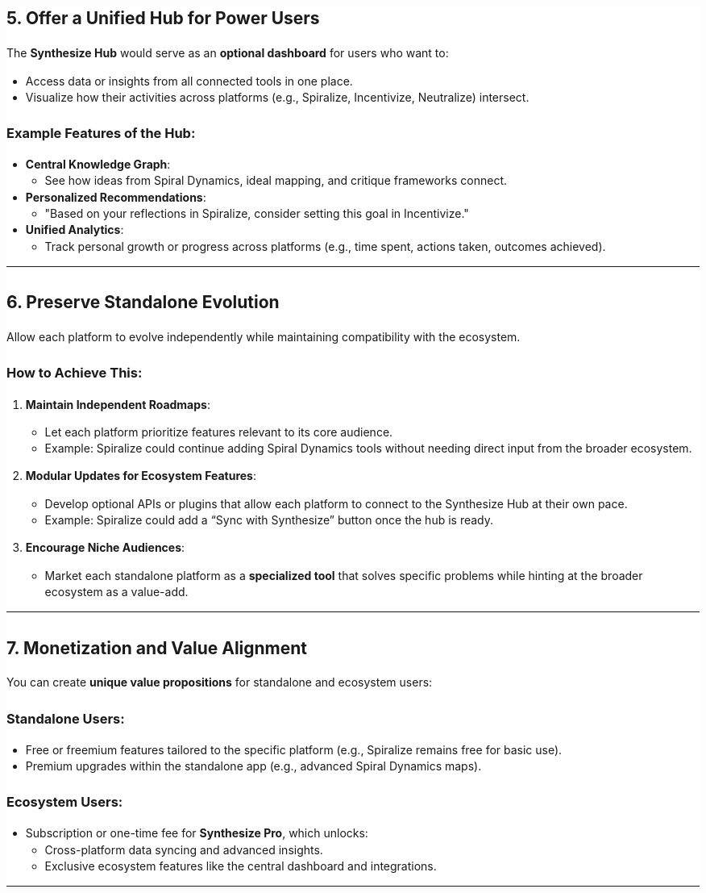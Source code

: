 
## **5. Offer a Unified Hub for Power Users**
The **Synthesize Hub** would serve as an **optional dashboard** for users who want to:
- Access data or insights from all connected tools in one place.
- Visualize how their activities across platforms (e.g., Spiralize, Incentivize, Neutralize) intersect.

### **Example Features of the Hub**:
- **Central Knowledge Graph**:
  - See how ideas from Spiral Dynamics, ideal mapping, and critique frameworks connect.
- **Personalized Recommendations**:
  - "Based on your reflections in Spiralize, consider setting this goal in Incentivize."
- **Unified Analytics**:
  - Track personal growth or progress across platforms (e.g., time spent, actions taken, outcomes achieved).

---

## **6. Preserve Standalone Evolution**
Allow each platform to evolve independently while maintaining compatibility with the ecosystem.

### **How to Achieve This**:
1. **Maintain Independent Roadmaps**:
   - Let each platform prioritize features relevant to its core audience.
   - Example: Spiralize could continue adding Spiral Dynamics tools without needing direct input from the broader ecosystem.

2. **Modular Updates for Ecosystem Features**:
   - Develop optional APIs or plugins that allow each platform to connect to the Synthesize Hub at their own pace.
   - Example: Spiralize could add a “Sync with Synthesize” button once the hub is ready.

3. **Encourage Niche Audiences**:
   - Market each standalone platform as a **specialized tool** that solves specific problems while hinting at the broader ecosystem as a value-add.

---

## **7. Monetization and Value Alignment**
You can create **unique value propositions** for standalone and ecosystem users:

### **Standalone Users**:
- Free or freemium features tailored to the specific platform (e.g., Spiralize remains free for basic use).
- Premium upgrades within the standalone app (e.g., advanced Spiral Dynamics maps).

### **Ecosystem Users**:
- Subscription or one-time fee for **Synthesize Pro**, which unlocks:
  - Cross-platform data syncing and advanced insights.
  - Exclusive ecosystem features like the central dashboard and integrations.

---